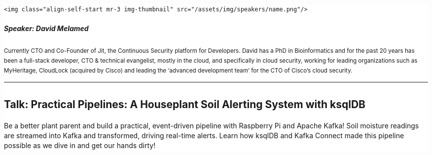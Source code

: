     <img class="align-self-start mr-3 img-thumbnail" src="/assets/img/speakers/name.png"/>
  </div>
  <div class="media-body">
    <h5 class="mt-0">Speaker: David Melamed
    </h5>
    <small>
Currently CTO and Co-Founder of Jit, the Continuous Security platform for Developers. David has a PhD in Bioinformatics and for the past 20 years has been a full-stack developer, CTO & technical evangelist, mostly in the cloud, and specifically in cloud security, working for leading organizations such as MyHeritage, CloudLock (acquired by Cisco) and leading the ‘advanced development team’ for the CTO of Cisco’s cloud security.
    </small>
  </div>
</div>

---

<h2>
Talk:
Practical Pipelines: A Houseplant Soil Alerting System with ksqlDB
</h2>
<p>
Be a better plant parent and build a practical, event-driven pipeline with Raspberry Pi and Apache Kafka! Soil moisture readings are streamed into Kafka and transformed, driving real-time alerts. Learn how ksqlDB and Kafka Connect made this pipeline possible as we dive in and get our hands dirty!
</p>
<div class="media">
  <div class="col-2">